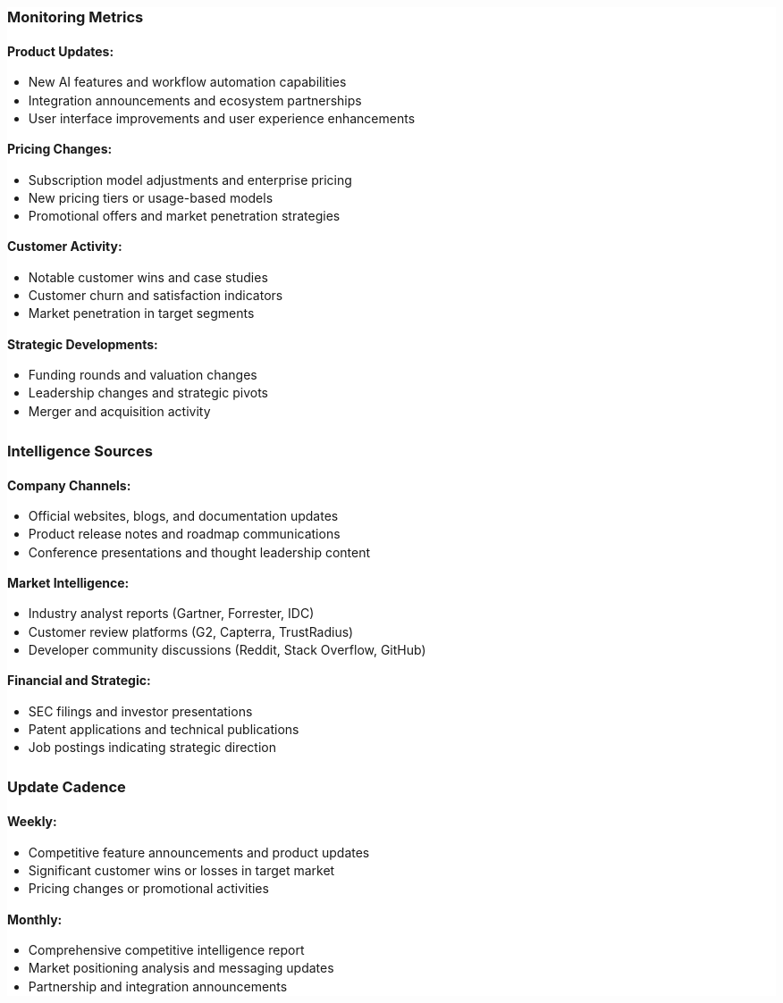 ### Monitoring Metrics

**Product Updates:**

- New AI features and workflow automation capabilities
- Integration announcements and ecosystem partnerships
- User interface improvements and user experience enhancements

**Pricing Changes:**

- Subscription model adjustments and enterprise pricing
- New pricing tiers or usage-based models
- Promotional offers and market penetration strategies

**Customer Activity:**

- Notable customer wins and case studies
- Customer churn and satisfaction indicators
- Market penetration in target segments

**Strategic Developments:**

- Funding rounds and valuation changes
- Leadership changes and strategic pivots
- Merger and acquisition activity

### Intelligence Sources

**Company Channels:**

- Official websites, blogs, and documentation updates
- Product release notes and roadmap communications
- Conference presentations and thought leadership content

**Market Intelligence:**

- Industry analyst reports (Gartner, Forrester, IDC)
- Customer review platforms (G2, Capterra, TrustRadius)
- Developer community discussions (Reddit, Stack Overflow, GitHub)

**Financial and Strategic:**

- SEC filings and investor presentations
- Patent applications and technical publications
- Job postings indicating strategic direction

### Update Cadence

**Weekly:**

- Competitive feature announcements and product updates
- Significant customer wins or losses in target market
- Pricing changes or promotional activities

**Monthly:**

- Comprehensive competitive intelligence report
- Market positioning analysis and messaging updates
- Partnership and integration announcements

